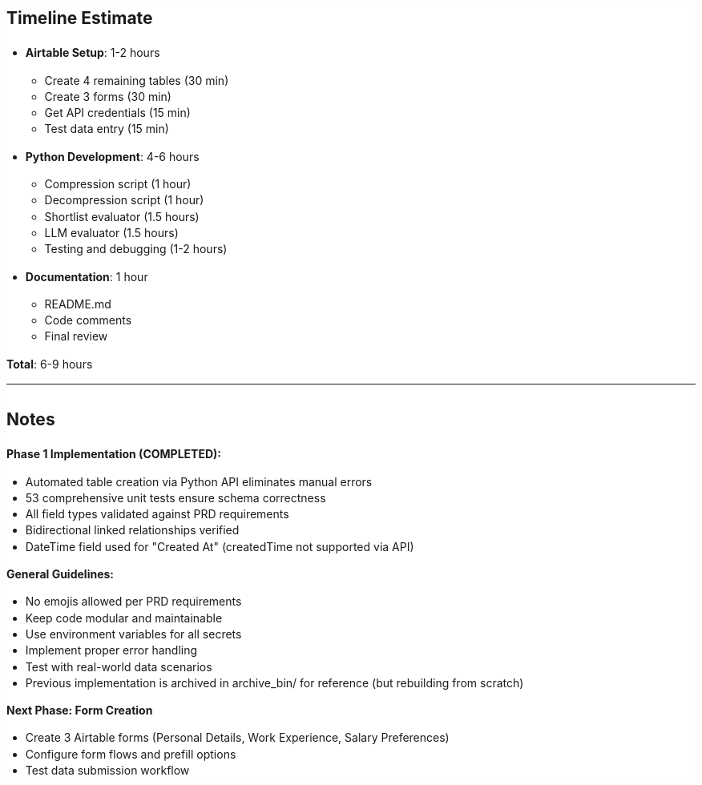 
## Timeline Estimate

- **Airtable Setup**: 1-2 hours
  - Create 4 remaining tables (30 min)
  - Create 3 forms (30 min)
  - Get API credentials (15 min)
  - Test data entry (15 min)

- **Python Development**: 4-6 hours
  - Compression script (1 hour)
  - Decompression script (1 hour)
  - Shortlist evaluator (1.5 hours)
  - LLM evaluator (1.5 hours)
  - Testing and debugging (1-2 hours)

- **Documentation**: 1 hour
  - README.md
  - Code comments
  - Final review

**Total**: 6-9 hours

---

## Notes

**Phase 1 Implementation (COMPLETED):**
- Automated table creation via Python API eliminates manual errors
- 53 comprehensive unit tests ensure schema correctness
- All field types validated against PRD requirements
- Bidirectional linked relationships verified
- DateTime field used for "Created At" (createdTime not supported via API)

**General Guidelines:**
- No emojis allowed per PRD requirements
- Keep code modular and maintainable
- Use environment variables for all secrets
- Implement proper error handling
- Test with real-world data scenarios
- Previous implementation is archived in archive_bin/ for reference (but rebuilding from scratch)

**Next Phase: Form Creation**
- Create 3 Airtable forms (Personal Details, Work Experience, Salary Preferences)
- Configure form flows and prefill options
- Test data submission workflow
